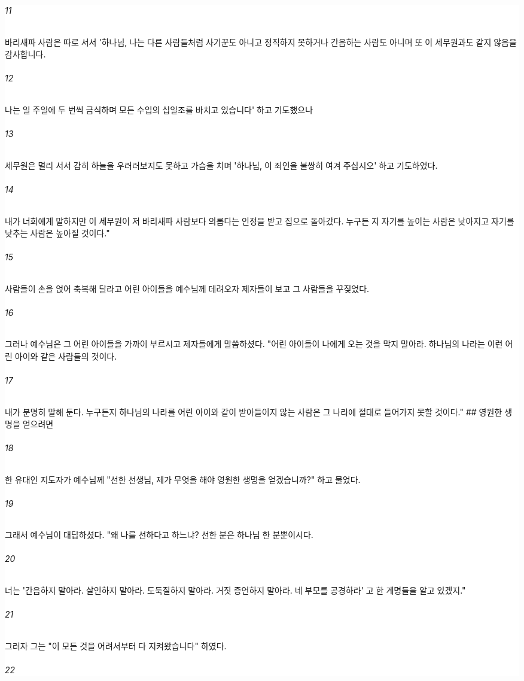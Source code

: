 

###### 11 

바리새파 사람은 따로 서서 '하나님, 나는 다른 사람들처럼 사기꾼도 아니고 정직하지 못하거나 간음하는 사람도 아니며 또 이 세무원과도 같지 않음을 감사합니다. 



###### 12 

나는 일 주일에 두 번씩 금식하며 모든 수입의 십일조를 바치고 있습니다' 하고 기도했으나 



###### 13 

세무원은 멀리 서서 감히 하늘을 우러러보지도 못하고 가슴을 치며 '하나님, 이 죄인을 불쌍히 여겨 주십시오' 하고 기도하였다. 



###### 14 

내가 너희에게 말하지만 이 세무원이 저 바리새파 사람보다 의롭다는 인정을 받고 집으로 돌아갔다. 누구든 지 자기를 높이는 사람은 낮아지고 자기를 낮추는 사람은 높아질 것이다." 



###### 15 

사람들이 손을 얹어 축복해 달라고 어린 아이들을 예수님께 데려오자 제자들이 보고 그 사람들을 꾸짖었다. 



###### 16 

그러나 예수님은 그 어린 아이들을 가까이 부르시고 제자들에게 말씀하셨다. "어린 아이들이 나에게 오는 것을 막지 말아라. 하나님의 나라는 이런 어린 아이와 같은 사람들의 것이다. 



###### 17 

내가 분명히 말해 둔다. 누구든지 하나님의 나라를 어린 아이와 같이 받아들이지 않는 사람은 그 나라에 절대로 들어가지 못할 것이다." ## 영원한 생명을 얻으려면 



###### 18 

한 유대인 지도자가 예수님께 "선한 선생님, 제가 무엇을 해야 영원한 생명을 얻겠습니까?" 하고 물었다. 



###### 19 

그래서 예수님이 대답하셨다. "왜 나를 선하다고 하느냐? 선한 분은 하나님 한 분뿐이시다. 



###### 20 

너는 '간음하지 말아라. 살인하지 말아라. 도둑질하지 말아라. 거짓 증언하지 말아라. 네 부모를 공경하라' 고 한 계명들을 알고 있겠지." 



###### 21 

그러자 그는 "이 모든 것을 어려서부터 다 지켜왔습니다" 하였다. 



###### 22 
